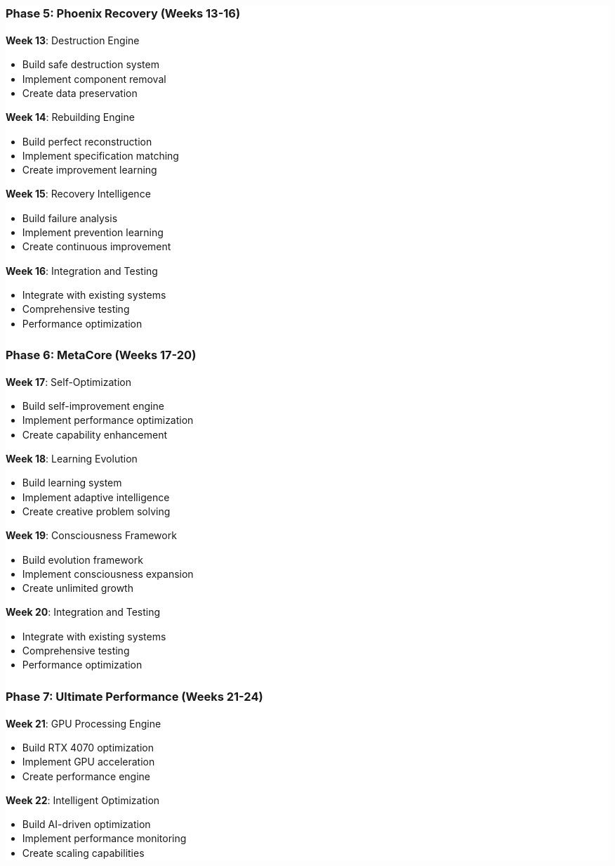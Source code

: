 ### **Phase 5: Phoenix Recovery (Weeks 13-16)**
**Week 13**: Destruction Engine
- Build safe destruction system
- Implement component removal
- Create data preservation

**Week 14**: Rebuilding Engine
- Build perfect reconstruction
- Implement specification matching
- Create improvement learning

**Week 15**: Recovery Intelligence
- Build failure analysis
- Implement prevention learning
- Create continuous improvement

**Week 16**: Integration and Testing
- Integrate with existing systems
- Comprehensive testing
- Performance optimization

### **Phase 6: MetaCore (Weeks 17-20)**
**Week 17**: Self-Optimization
- Build self-improvement engine
- Implement performance optimization
- Create capability enhancement

**Week 18**: Learning Evolution
- Build learning system
- Implement adaptive intelligence
- Create creative problem solving

**Week 19**: Consciousness Framework
- Build evolution framework
- Implement consciousness expansion
- Create unlimited growth

**Week 20**: Integration and Testing
- Integrate with existing systems
- Comprehensive testing
- Performance optimization

### **Phase 7: Ultimate Performance (Weeks 21-24)**
**Week 21**: GPU Processing Engine
- Build RTX 4070 optimization
- Implement GPU acceleration
- Create performance engine

**Week 22**: Intelligent Optimization
- Build AI-driven optimization
- Implement performance monitoring
- Create scaling capabilities
